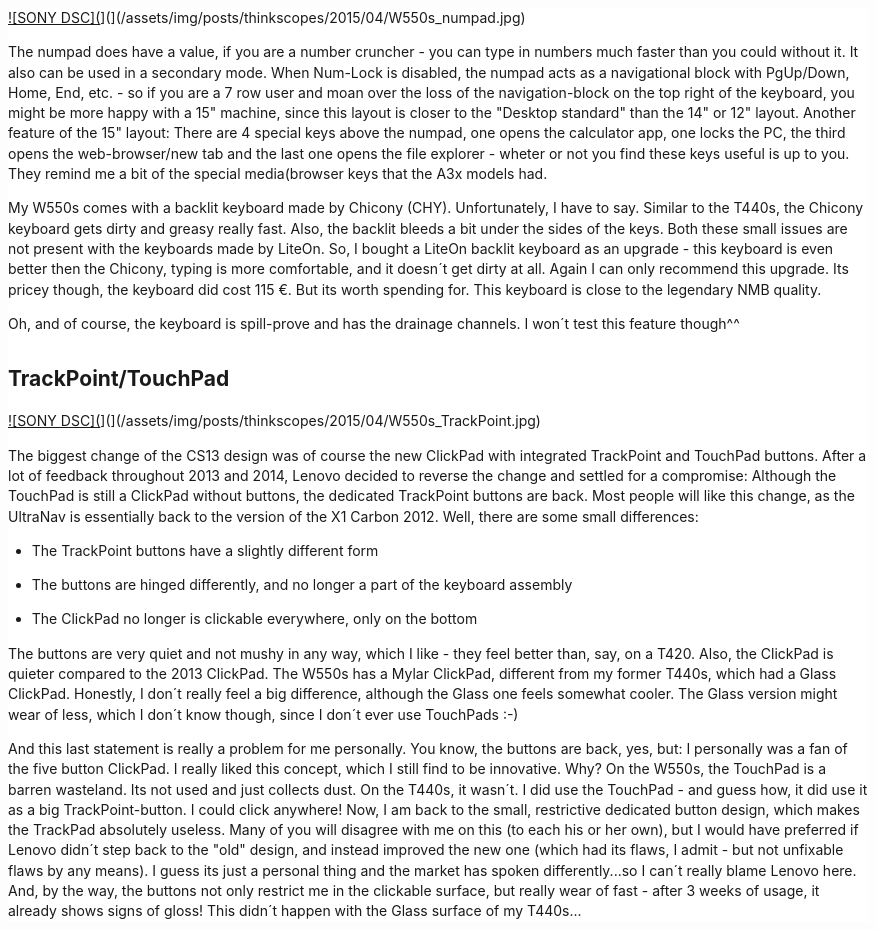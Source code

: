 [![SONY DSC](](/assets/img/posts/thinkscopes/2015/04/W550s_numpad.jpg)](](/assets/img/posts/thinkscopes/2015/04/W550s_numpad.jpg)

The numpad does have a value, if you are a number cruncher - you can type in numbers much faster than you could without it. It also can be used in a secondary mode. When Num-Lock is disabled, the numpad acts as a navigational block with PgUp/Down, Home, End, etc. - so if you are a 7 row user and moan over the loss of the navigation-block on the top right of the keyboard, you might be more happy with a 15" machine, since this layout is closer to the "Desktop standard" than the 14" or 12" layout. Another feature of the 15" layout: There are 4 special keys above the numpad, one opens the calculator app, one locks the PC, the third opens the web-browser/new tab and the last one opens the file explorer - wheter or not you find these keys useful is up to you. They remind me a bit of the special media(browser keys that the A3x models had.

My W550s comes with a backlit keyboard made by Chicony (CHY). Unfortunately, I have to say. Similar to the T440s, the Chicony keyboard gets dirty and greasy really fast. Also, the backlit bleeds a bit under the sides of the keys. Both these small issues are not present with the keyboards made by LiteOn. So, I bought a LiteOn backlit keyboard as an upgrade - this keyboard is even better then the Chicony, typing is more comfortable, and it doesn´t get dirty at all. Again I can only recommend this upgrade. Its pricey though, the keyboard did cost 115 €. But its worth spending for. This keyboard is close to the legendary NMB quality.

Oh, and of course, the keyboard is spill-prove and has the drainage channels. I won´t test this feature though^^


## TrackPoint/TouchPad


[![SONY DSC](](/assets/img/posts/thinkscopes/2015/04/W550s_TrackPoint.jpg)](](/assets/img/posts/thinkscopes/2015/04/W550s_TrackPoint.jpg)

The biggest change of the CS13 design was of course the new ClickPad with integrated TrackPoint and TouchPad buttons. After a lot of feedback throughout 2013 and 2014, Lenovo decided to reverse the change and settled for a compromise: Although the TouchPad is still a ClickPad without buttons, the dedicated TrackPoint buttons are back. Most people will like this change, as the UltraNav is essentially back to the version of the X1 Carbon 2012. Well, there are some small differences:



  * The TrackPoint buttons have a slightly different form

  * The buttons are hinged differently, and no longer a part of the keyboard assembly

  * The ClickPad no longer is clickable everywhere, only on the bottom


The buttons are very quiet and not mushy in any way, which I like - they feel better than, say, on a T420. Also, the ClickPad is quieter compared to the 2013 ClickPad. The W550s has a Mylar ClickPad, different from my former T440s, which had a Glass ClickPad. Honestly, I don´t really feel a big difference, although the Glass one feels somewhat cooler. The Glass version might wear of less, which I don´t know though, since I don´t ever use TouchPads :-)

And this last statement is really a problem for me personally. You know, the buttons are back, yes, but: I personally was a fan of the five button ClickPad. I really liked this concept, which I still find to be innovative. Why? On the W550s, the TouchPad is a barren wasteland. Its not used and just collects dust. On the T440s, it wasn´t. I did use the TouchPad - and guess how, it did use it as a big TrackPoint-button. I could click anywhere! Now, I am back to the small, restrictive dedicated button design, which makes the TrackPad absolutely useless. Many of you will disagree with me on this (to each his or her own), but I would have preferred if Lenovo didn´t step back to the "old" design, and instead improved the new one (which had its flaws, I admit - but not unfixable flaws by any means). I guess its just a personal thing and the market has spoken differently...so I can´t really blame Lenovo here. And, by the way, the buttons not only restrict me in the clickable surface, but really wear of fast - after 3 weeks of usage, it already shows signs of gloss! This didn´t happen with the Glass surface of my T440s...
